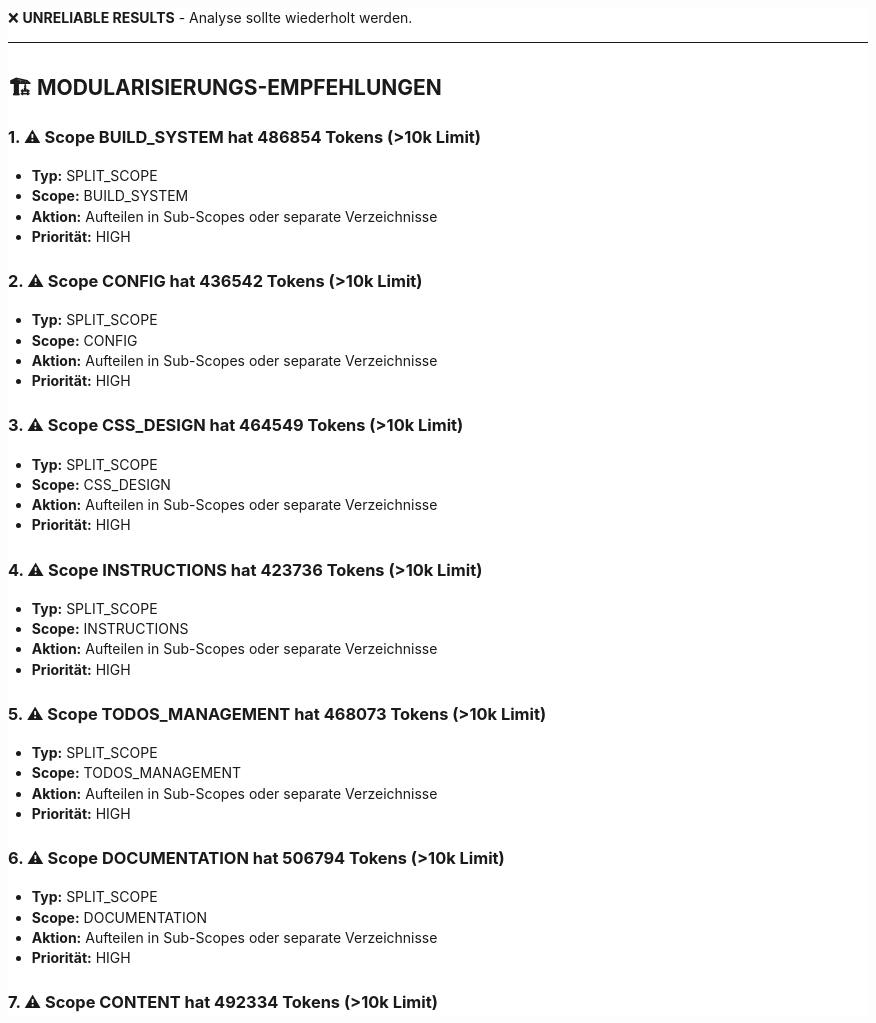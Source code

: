 ❌ **UNRELIABLE RESULTS** - Analyse sollte wiederholt werden.

---

## 🏗️ MODULARISIERUNGS-EMPFEHLUNGEN

### 1. ⚠️ Scope BUILD_SYSTEM hat 486854 Tokens (>10k Limit)

- **Typ:** SPLIT_SCOPE
- **Scope:** BUILD_SYSTEM
- **Aktion:** Aufteilen in Sub-Scopes oder separate Verzeichnisse
- **Priorität:** HIGH

### 2. ⚠️ Scope CONFIG hat 436542 Tokens (>10k Limit)

- **Typ:** SPLIT_SCOPE
- **Scope:** CONFIG
- **Aktion:** Aufteilen in Sub-Scopes oder separate Verzeichnisse
- **Priorität:** HIGH

### 3. ⚠️ Scope CSS_DESIGN hat 464549 Tokens (>10k Limit)

- **Typ:** SPLIT_SCOPE
- **Scope:** CSS_DESIGN
- **Aktion:** Aufteilen in Sub-Scopes oder separate Verzeichnisse
- **Priorität:** HIGH

### 4. ⚠️ Scope INSTRUCTIONS hat 423736 Tokens (>10k Limit)

- **Typ:** SPLIT_SCOPE
- **Scope:** INSTRUCTIONS
- **Aktion:** Aufteilen in Sub-Scopes oder separate Verzeichnisse
- **Priorität:** HIGH

### 5. ⚠️ Scope TODOS_MANAGEMENT hat 468073 Tokens (>10k Limit)

- **Typ:** SPLIT_SCOPE
- **Scope:** TODOS_MANAGEMENT
- **Aktion:** Aufteilen in Sub-Scopes oder separate Verzeichnisse
- **Priorität:** HIGH

### 6. ⚠️ Scope DOCUMENTATION hat 506794 Tokens (>10k Limit)

- **Typ:** SPLIT_SCOPE
- **Scope:** DOCUMENTATION
- **Aktion:** Aufteilen in Sub-Scopes oder separate Verzeichnisse
- **Priorität:** HIGH

### 7. ⚠️ Scope CONTENT hat 492334 Tokens (>10k Limit)
